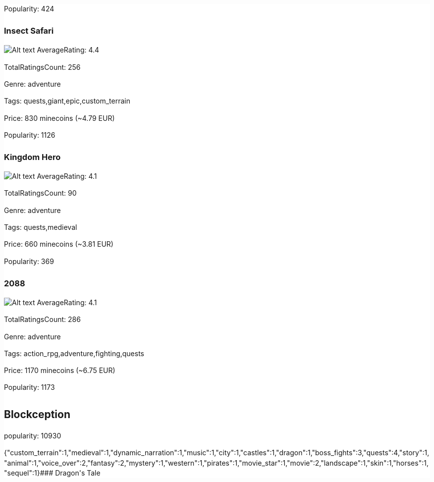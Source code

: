 Popularity: 424

### Insect Safari

![Alt text](https://xforgeassets001.xboxlive.com/pf-title-b63a0803d3653643-ee7b/f70bdc52-5bde-4a32-8f4f-a8f94a00417b/InsectSafari-Thumbnail_0.jpg "Thumbnail")
AverageRating: 4.4

TotalRatingsCount: 256

Genre: adventure

Tags: quests,giant,epic,custom_terrain

Price: 830 minecoins (~4.79 EUR)

Popularity: 1126

### Kingdom Hero

![Alt text](https://xforgeassets001.xboxlive.com/pf-title-b63a0803d3653643-ee7b/49ecfe58-d361-427c-92a5-401f35894474/Kingdom-Hero-Thumbnail_0.jpg "Thumbnail")
AverageRating: 4.1

TotalRatingsCount: 90

Genre: adventure

Tags: quests,medieval

Price: 660 minecoins (~3.81 EUR)

Popularity: 369

### 2088

![Alt text](https://xforgeassets002.xboxlive.com/serviceid-18231953-4b1d-472c-a39e-48b10105b7b7/70e13a9c-7f5b-48f0-bccf-ccef98cca84a/2088_Thumbnail_0.jpg "Thumbnail")
AverageRating: 4.1

TotalRatingsCount: 286

Genre: adventure

Tags: action_rpg,adventure,fighting,quests

Price: 1170 minecoins (~6.75 EUR)

Popularity: 1173





## Blockception

popularity: 10930

{"custom_terrain":1,"medieval":1,"dynamic_narration":1,"music":1,"city":1,"castles":1,"dragon":1,"boss_fights":3,"quests":4,"story":1,"animal":1,"voice_over":2,"fantasy":2,"mystery":1,"western":1,"pirates":1,"movie_star":1,"movie":2,"landscape":1,"skin":1,"horses":1,"sequel":1}### Dragon's Tale
